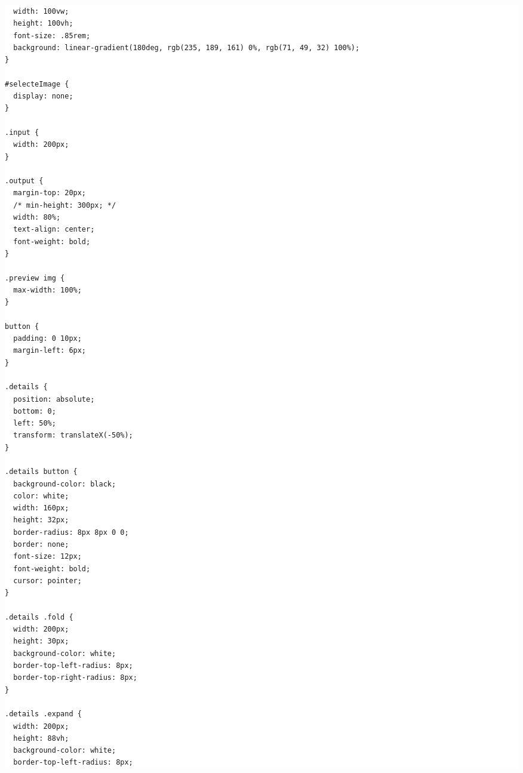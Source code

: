 ```xml
  width: 100vw;
  height: 100vh;
  font-size: .85rem;
  background: linear-gradient(180deg, rgb(235, 189, 161) 0%, rgb(71, 49, 32) 100%);
}

#selecteImage {
  display: none;
}

.input {
  width: 200px;
}

.output {
  margin-top: 20px;
  /* min-height: 300px; */
  width: 80%;
  text-align: center;
  font-weight: bold;
}

.preview img {
  max-width: 100%;
}

button {
  padding: 0 10px;
  margin-left: 6px;
}

.details {
  position: absolute;
  bottom: 0;
  left: 50%;
  transform: translateX(-50%);
}

.details button {
  background-color: black;
  color: white;
  width: 160px;
  height: 32px;
  border-radius: 8px 8px 0 0;
  border: none;
  font-size: 12px;
  font-weight: bold;
  cursor: pointer;
}

.details .fold {
  width: 200px;
  height: 30px;
  background-color: white;
  border-top-left-radius: 8px;
  border-top-right-radius: 8px;
}

.details .expand {
  width: 200px;
  height: 88vh;
  background-color: white;
  border-top-left-radius: 8px;
```